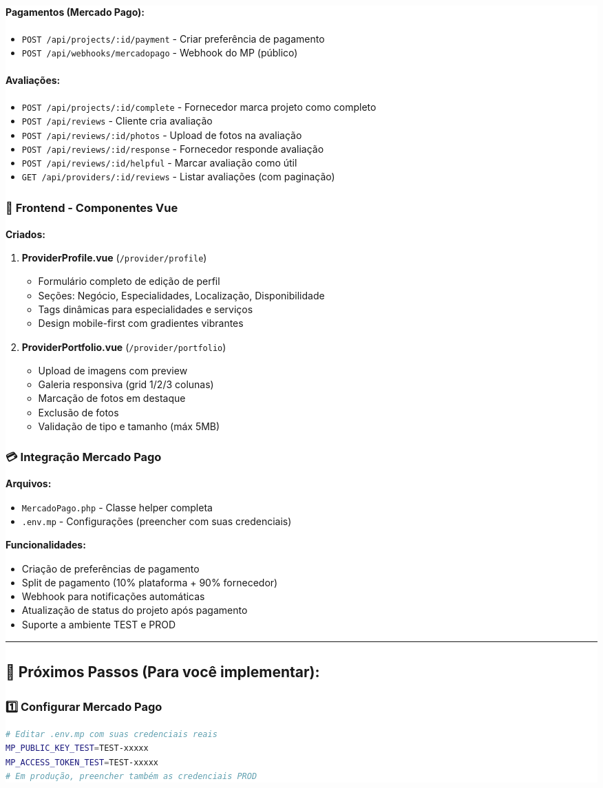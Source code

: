 #### Pagamentos (Mercado Pago):
- `POST /api/projects/:id/payment` - Criar preferência de pagamento
- `POST /api/webhooks/mercadopago` - Webhook do MP (público)

#### Avaliações:
- `POST /api/projects/:id/complete` - Fornecedor marca projeto como completo
- `POST /api/reviews` - Cliente cria avaliação
- `POST /api/reviews/:id/photos` - Upload de fotos na avaliação
- `POST /api/reviews/:id/response` - Fornecedor responde avaliação
- `POST /api/reviews/:id/helpful` - Marcar avaliação como útil
- `GET /api/providers/:id/reviews` - Listar avaliações (com paginação)

### 🎨 **Frontend - Componentes Vue**

**Criados:**
1. **ProviderProfile.vue** (`/provider/profile`)
   - Formulário completo de edição de perfil
   - Seções: Negócio, Especialidades, Localização, Disponibilidade
   - Tags dinâmicas para especialidades e serviços
   - Design mobile-first com gradientes vibrantes

2. **ProviderPortfolio.vue** (`/provider/portfolio`)
   - Upload de imagens com preview
   - Galeria responsiva (grid 1/2/3 colunas)
   - Marcação de fotos em destaque
   - Exclusão de fotos
   - Validação de tipo e tamanho (máx 5MB)

### 💳 **Integração Mercado Pago**

**Arquivos:**
- `MercadoPago.php` - Classe helper completa
- `.env.mp` - Configurações (preencher com suas credenciais)

**Funcionalidades:**
- Criação de preferências de pagamento
- Split de pagamento (10% plataforma + 90% fornecedor)
- Webhook para notificações automáticas
- Atualização de status do projeto após pagamento
- Suporte a ambiente TEST e PROD

---

## 🔨 Próximos Passos (Para você implementar):

### 1️⃣ **Configurar Mercado Pago**
```bash
# Editar .env.mp com suas credenciais reais
MP_PUBLIC_KEY_TEST=TEST-xxxxx
MP_ACCESS_TOKEN_TEST=TEST-xxxxx
# Em produção, preencher também as credenciais PROD
```
